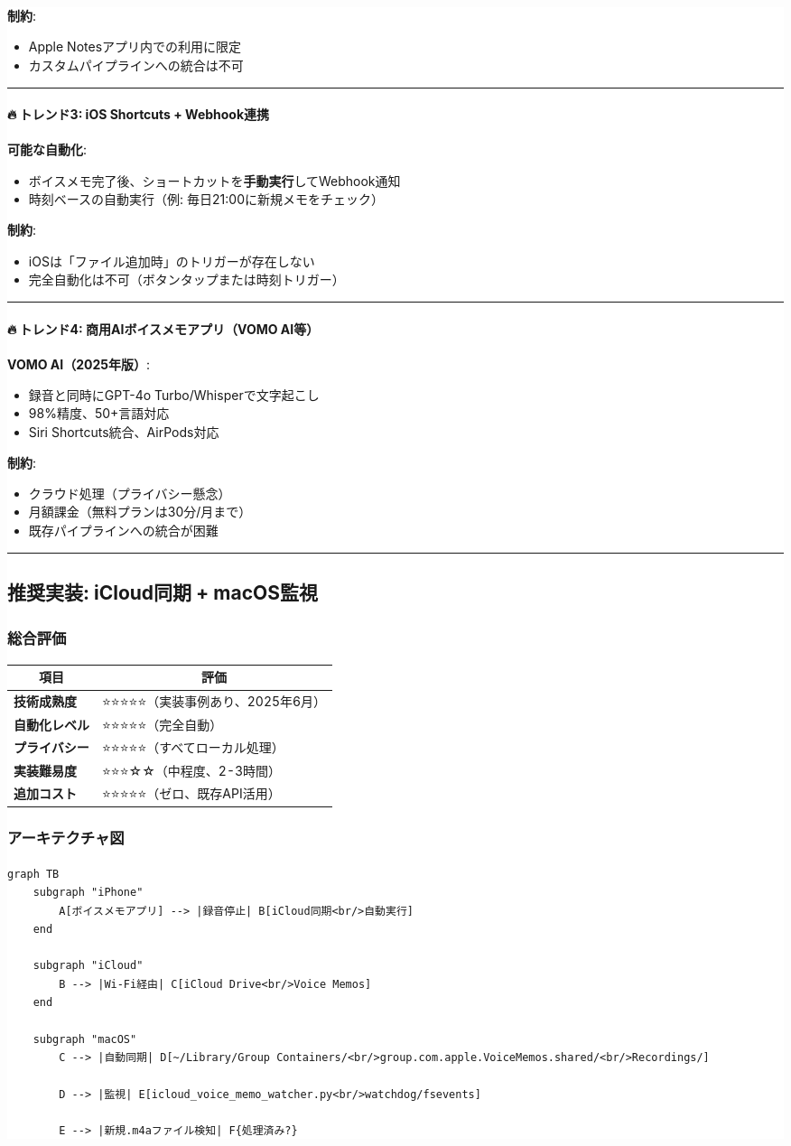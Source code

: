 **制約**:
- Apple Notesアプリ内での利用に限定
- カスタムパイプラインへの統合は不可

---

#### 🔥 **トレンド3: iOS Shortcuts + Webhook連携**

**可能な自動化**:
- ボイスメモ完了後、ショートカットを**手動実行**してWebhook通知
- 時刻ベースの自動実行（例: 毎日21:00に新規メモをチェック）

**制約**:
- iOSは「ファイル追加時」のトリガーが存在しない
- 完全自動化は不可（ボタンタップまたは時刻トリガー）

---

#### 🔥 **トレンド4: 商用AIボイスメモアプリ（VOMO AI等）**

**VOMO AI（2025年版）**:
- 録音と同時にGPT-4o Turbo/Whisperで文字起こし
- 98%精度、50+言語対応
- Siri Shortcuts統合、AirPods対応

**制約**:
- クラウド処理（プライバシー懸念）
- 月額課金（無料プランは30分/月まで）
- 既存パイプラインへの統合が困難

---

## 推奨実装: iCloud同期 + macOS監視

### 総合評価

| 項目 | 評価 |
|------|------|
| **技術成熟度** | ⭐⭐⭐⭐⭐（実装事例あり、2025年6月） |
| **自動化レベル** | ⭐⭐⭐⭐⭐（完全自動） |
| **プライバシー** | ⭐⭐⭐⭐⭐（すべてローカル処理） |
| **実装難易度** | ⭐⭐⭐☆☆（中程度、2-3時間） |
| **追加コスト** | ⭐⭐⭐⭐⭐（ゼロ、既存API活用） |

### アーキテクチャ図

```mermaid
graph TB
    subgraph "iPhone"
        A[ボイスメモアプリ] --> |録音停止| B[iCloud同期<br/>自動実行]
    end

    subgraph "iCloud"
        B --> |Wi-Fi経由| C[iCloud Drive<br/>Voice Memos]
    end

    subgraph "macOS"
        C --> |自動同期| D[~/Library/Group Containers/<br/>group.com.apple.VoiceMemos.shared/<br/>Recordings/]

        D --> |監視| E[icloud_voice_memo_watcher.py<br/>watchdog/fsevents]

        E --> |新規.m4aファイル検知| F{処理済み?}
```